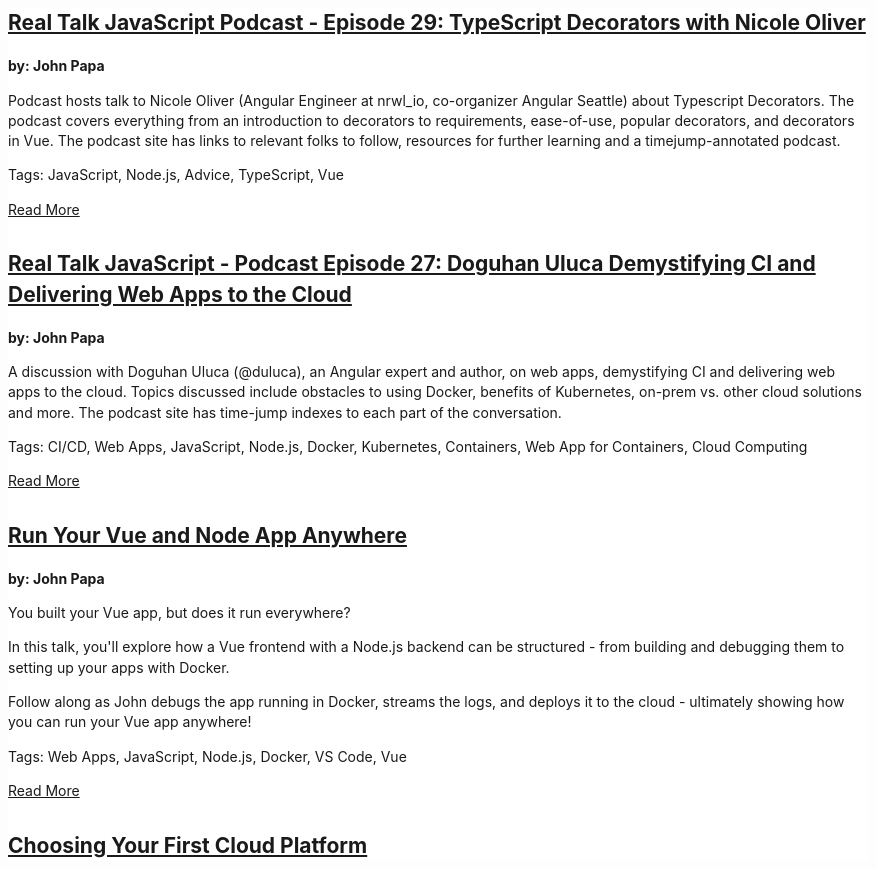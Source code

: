 
## [Real Talk JavaScript Podcast - Episode 29: TypeScript Decorators with Nicole Oliver](https://realtalkjavascript.simplecast.fm/15e2111b)

**by: John Papa**

Podcast hosts talk to Nicole Oliver (Angular Engineer at nrwl_io, co-organizer Angular Seattle) about Typescript Decorators. The podcast covers everything from an introduction to decorators to requirements, ease-of-use, popular decorators, and decorators in Vue. The podcast site has links to relevant folks to follow, resources for further learning and a timejump-annotated podcast.

Tags: JavaScript, Node.js, Advice, TypeScript, Vue

[Read More](https://realtalkjavascript.simplecast.fm/15e2111b)



## [Real Talk JavaScript - Podcast Episode 27: Doguhan Uluca Demystifying CI and Delivering Web Apps to the Cloud](https://realtalkjavascript.simplecast.fm/2b38e7f2)

**by: John Papa**

A discussion with Doguhan Uluca (@duluca), an Angular expert and author, on web apps, demystifying CI and delivering web apps to the cloud. Topics discussed include obstacles to using Docker, benefits of Kubernetes, on-prem vs. other cloud solutions and more. The podcast site has time-jump indexes to each part of the conversation.

Tags: CI/CD, Web Apps, JavaScript, Node.js, Docker, Kubernetes, Containers, Web App for Containers, Cloud Computing

[Read More](https://realtalkjavascript.simplecast.fm/2b38e7f2)



## [Run Your Vue and Node App Anywhere](https://www.vuemastery.com/conferences/vueconf-us-2019/run-your-vue-and-node-app-anywhere/)

**by: John Papa**

You built your Vue app, but does it run everywhere? 

In this talk, you'll explore how a Vue frontend with a Node.js backend can be structured - from building and debugging them to setting up your apps with Docker.

Follow along as John debugs the app running in Docker, streams the logs, and deploys it to the cloud - ultimately showing how you can run your Vue app anywhere!

Tags: Web Apps, JavaScript, Node.js, Docker, VS Code, Vue

[Read More](https://www.vuemastery.com/conferences/vueconf-us-2019/run-your-vue-and-node-app-anywhere/)



## [Choosing Your First Cloud Platform](https://startups.microsoft.com/en-us/blog/choosing-your-first-cloud-platform/)
